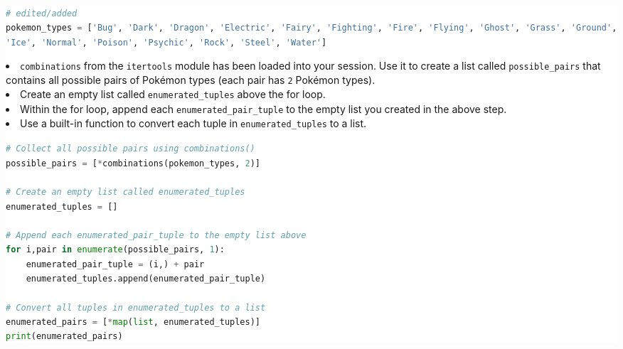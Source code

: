 ```python
# edited/added
pokemon_types = ['Bug', 'Dark', 'Dragon', 'Electric', 'Fairy', 'Fighting', 'Fire', 'Flying', 'Ghost', 'Grass', 'Ground', 'Ice', 'Normal', 'Poison', 'Psychic', 'Rock', 'Steel', 'Water']
```
</div>
<li>
<code>combinations</code> from the <code>itertools</code> module has been loaded into your session. Use it to create a list called <code>possible_pairs</code> that contains all possible pairs of Pokémon types (each pair has <code>2</code> Pokémon types).</li>
<li>Create an empty list called <code>enumerated_tuples</code> above the for loop.</li>
<li>Within the for loop, append each <code>enumerated_pair_tuple</code> to the empty list you created in the above step. </li>
<li>Use a built-in function to convert each tuple in <code>enumerated_tuples</code> to a list.</li>
<div>

```python
# Collect all possible pairs using combinations()
possible_pairs = [*combinations(pokemon_types, 2)]

# Create an empty list called enumerated_tuples
enumerated_tuples = []

# Append each enumerated_pair_tuple to the empty list above
for i,pair in enumerate(possible_pairs, 1):
    enumerated_pair_tuple = (i,) + pair
    enumerated_tuples.append(enumerated_pair_tuple)

# Convert all tuples in enumerated_tuples to a list
enumerated_pairs = [*map(list, enumerated_tuples)]
print(enumerated_pairs)
```

```
```